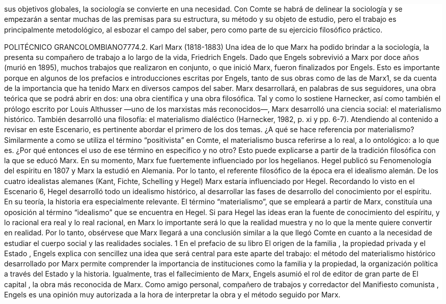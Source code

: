 sus objetivos globales, la sociología se convierte en una necesidad. Con Comte se habrá de delinear la 
sociología y se empezarán a sentar muchas de las premisas para su estructura, su método y su objeto de 
estudio, pero el trabajo es principalmente metodológico, al esbozar el campo del saber, pero como parte 
de su ejercicio filosófico práctico.

POLITÉCNICO GRANCOLOMBIANO7774.2. Karl Marx (1818-1883)
Una idea de lo que Marx ha podido brindar a la sociología, la presenta su compañero de trabajo a lo 
largo de la vida, Friedrich Engels. Dado que Engels sobrevivió a Marx por doce años (murió en 1895), 
muchos trabajos que realizaron en conjunto, o que inició Marx, fueron finalizados por Engels. Esto 
es importante porque en algunos de los prefacios e introducciones escritas por Engels, tanto de sus 
obras como de las de Marx1, se da cuenta de la importancia que ha tenido Marx en diversos campos 
del saber. Marx desarrollará, en palabras de sus seguidores, una obra teórica que se podrá abrir en 
dos: una obra científica y una obra filosófica. Tal y como lo sostiene Harnecker, así como también el 
prólogo escrito por Louis Althusser —uno de los marxistas más reconocidos—, Marx desarrolló una 
ciencia social: el materialismo histórico. También desarrolló una filosofía: el materialismo dialéctico 
(Harnecker, 1982, p. xi y pp. 6-7). Atendiendo al contenido a revisar en este Escenario, es pertinente 
abordar el primero de los dos temas.
¿A qué se hace referencia por materialismo? Similarmente a como se utiliza el término “positivista” 
en Comte, el materialismo busca referirse a lo real, a lo ontológico: a lo que es. ¿Por qué entonces el 
uso de ese término en específico y no otro? Esto puede explicarse a partir de la tradición filosófica 
con la que se educó Marx. En su momento, Marx fue fuertemente influenciado por los hegelianos. 
Hegel publicó su Fenomenología del espíritu en 1807 y Marx la estudió en Alemania. Por lo tanto, 
el referente filosófico de la época era el idealismo alemán. De los cuatro idealistas alemanes (Kant, 
Fichte, Schelling y Hegel) Marx estaría influenciado por Hegel. Recordando lo visto en el Escenario 
6, Hegel desarrolló todo un idealismo histórico, al desarrollar las fases de desarrollo del conocimiento 
por el espíritu. En su teoría, la historia era especialmente relevante.
El término “materialismo”, que se empleará a partir de Marx, constituía una oposición al término 
“idealismo” que se encuentra en Hegel. Si para Hegel las ideas eran la fuente de conocimiento del 
espíritu, y lo racional era real y lo real racional, en Marx lo importante será lo que la realidad muestra 
y no lo que la mente quiere convertir en realidad. Por lo tanto, obsérvese que Marx llegará a una 
conclusión similar a la que llegó Comte en cuanto a la necesidad de estudiar el cuerpo social y las 
realidades sociales. 
1 En el prefacio de su libro El origen de la familia , la propiedad privada y el Estado , Engels explica con sencillez una idea que será central para este 
aparte del trabajo: el método del materialismo histórico desarrollado por Marx permite comprender la importancia de instituciones como la familia y 
la propiedad, la organización política a través del Estado y la historia. Igualmente, tras el fallecimiento de Marx, Engels asumió el rol de editor de gran 
parte de El capital , la obra más reconocida de Marx. Como amigo personal, compañero de trabajos y corredactor del Manifiesto comunista , Engels es 
una opinión muy autorizada a la hora de interpretar la obra y el método seguido por Marx.
